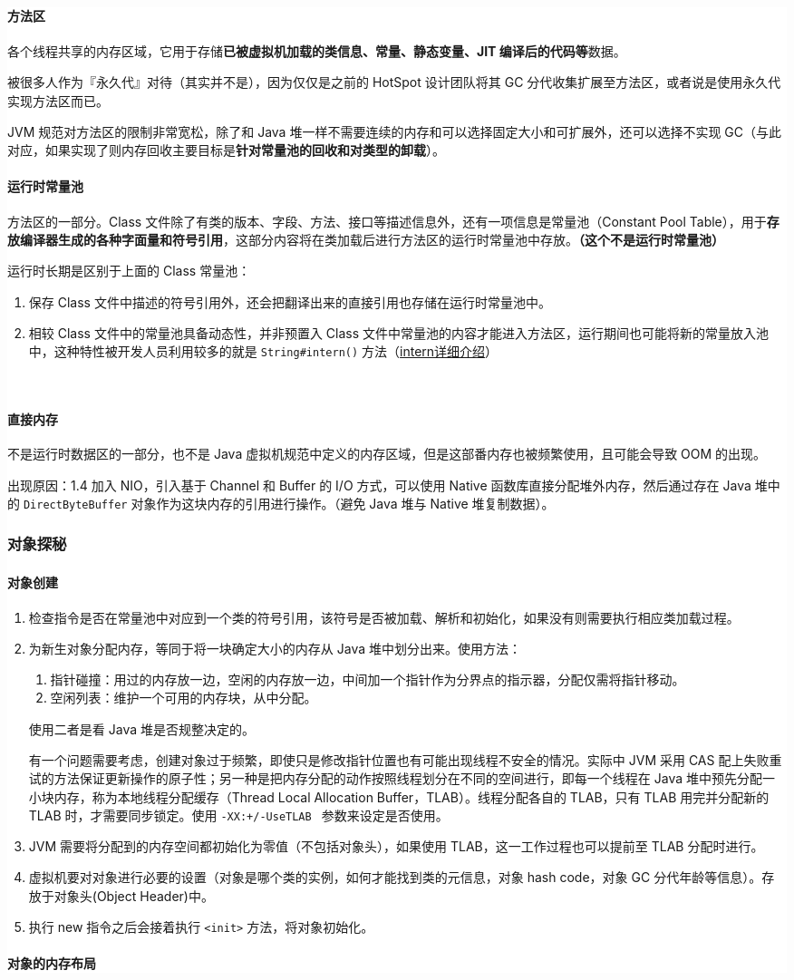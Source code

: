 

#### 方法区

各个线程共享的内存区域，它用于存储**已被虚拟机加载的类信息、常量、静态变量、JIT 编译后的代码等**数据。

被很多人作为『永久代』对待（其实并不是），因为仅仅是之前的 HotSpot 设计团队将其 GC 分代收集扩展至方法区，或者说是使用永久代实现方法区而已。

JVM 规范对方法区的限制非常宽松，除了和 Java 堆一样不需要连续的内存和可以选择固定大小和可扩展外，还可以选择不实现 GC（与此对应，如果实现了则内存回收主要目标是**针对常量池的回收和对类型的卸载**）。



#### 运行时常量池

方法区的一部分。Class 文件除了有类的版本、字段、方法、接口等描述信息外，还有一项信息是常量池（Constant Pool Table），用于**存放编译器生成的各种字面量和符号引用**，这部分内容将在类加载后进行方法区的运行时常量池中存放。**（这个不是运行时常量池）**

运行时长期是区别于上面的 Class 常量池：

1. 保存 Class 文件中描述的符号引用外，还会把翻译出来的直接引用也存储在运行时常量池中。

2. 相较 Class 文件中的常量池具备动态性，并非预置入 Class 文件中常量池的内容才能进入方法区，运行期间也可能将新的常量放入池中，这种特性被开发人员利用较多的就是 `String#intern()` 方法（[intern详细介绍](https://tech.meituan.com/in_depth_understanding_string_intern.html)）

   ​



#### 直接内存

不是运行时数据区的一部分，也不是 Java 虚拟机规范中定义的内存区域，但是这部番内存也被频繁使用，且可能会导致 OOM 的出现。

出现原因：1.4 加入 NIO，引入基于 Channel 和 Buffer 的 I/O 方式，可以使用 Native 函数库直接分配堆外内存，然后通过存在 Java 堆中的 `DirectByteBuffer` 对象作为这块内存的引用进行操作。（避免 Java 堆与 Native 堆复制数据）。



### 对象探秘

#### 对象创建

1. 检查指令是否在常量池中对应到一个类的符号引用，该符号是否被加载、解析和初始化，如果没有则需要执行相应类加载过程。

2. 为新生对象分配内存，等同于将一块确定大小的内存从 Java 堆中划分出来。使用方法：

   1. 指针碰撞：用过的内存放一边，空闲的内存放一边，中间加一个指针作为分界点的指示器，分配仅需将指针移动。
   2. 空闲列表：维护一个可用的内存块，从中分配。

   使用二者是看 Java 堆是否规整决定的。

   有一个问题需要考虑，创建对象过于频繁，即使只是修改指针位置也有可能出现线程不安全的情况。实际中 JVM 采用 CAS 配上失败重试的方法保证更新操作的原子性；另一种是把内存分配的动作按照线程划分在不同的空间进行，即每一个线程在 Java 堆中预先分配一小块内存，称为本地线程分配缓存（Thread Local Allocation Buffer，TLAB）。线程分配各自的 TLAB，只有 TLAB 用完并分配新的 TLAB 时，才需要同步锁定。使用 `-XX:+/-UseTLAB ` 参数来设定是否使用。

3. JVM 需要将分配到的内存空间都初始化为零值（不包括对象头），如果使用 TLAB，这一工作过程也可以提前至 TLAB 分配时进行。

4. 虚拟机要对对象进行必要的设置（对象是哪个类的实例，如何才能找到类的元信息，对象 hash code，对象 GC 分代年龄等信息）。存放于对象头(Object Header)中。

5. 执行 new 指令之后会接着执行 `<init>` 方法，将对象初始化。

#### 对象的内存布局
